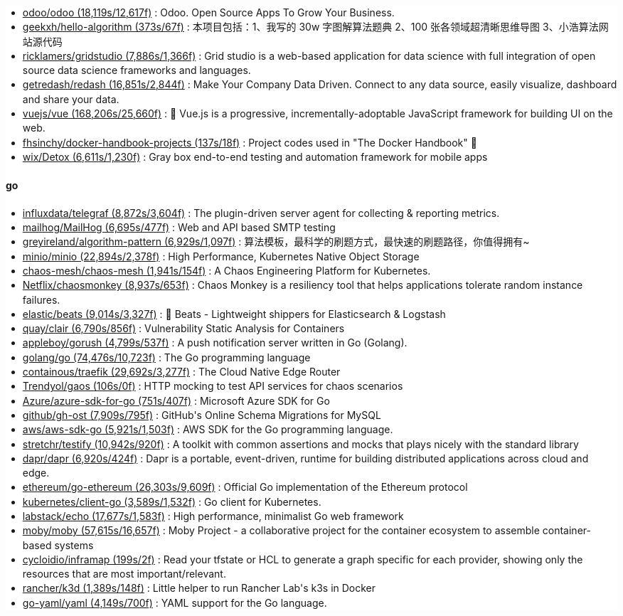 * [odoo/odoo (18,119s/12,617f)](https://github.com/odoo/odoo) : Odoo. Open Source Apps To Grow Your Business.
* [geekxh/hello-algorithm (373s/67f)](https://github.com/geekxh/hello-algorithm) : 本项目包括：1、我写的 30w 字图解算法题典 2、100 张各领域超清晰思维导图 3、小浩算法网站源代码
* [ricklamers/gridstudio (7,886s/1,366f)](https://github.com/ricklamers/gridstudio) : Grid studio is a web-based application for data science with full integration of open source data science frameworks and languages.
* [getredash/redash (16,851s/2,844f)](https://github.com/getredash/redash) : Make Your Company Data Driven. Connect to any data source, easily visualize, dashboard and share your data.
* [vuejs/vue (168,206s/25,660f)](https://github.com/vuejs/vue) : 🖖 Vue.js is a progressive, incrementally-adoptable JavaScript framework for building UI on the web.
* [fhsinchy/docker-handbook-projects (137s/18f)](https://github.com/fhsinchy/docker-handbook-projects) : Project codes used in "The Docker Handbook" 📓
* [wix/Detox (6,611s/1,230f)](https://github.com/wix/Detox) : Gray box end-to-end testing and automation framework for mobile apps

#### go
* [influxdata/telegraf (8,872s/3,604f)](https://github.com/influxdata/telegraf) : The plugin-driven server agent for collecting & reporting metrics.
* [mailhog/MailHog (6,695s/477f)](https://github.com/mailhog/MailHog) : Web and API based SMTP testing
* [greyireland/algorithm-pattern (6,929s/1,097f)](https://github.com/greyireland/algorithm-pattern) : 算法模板，最科学的刷题方式，最快速的刷题路径，你值得拥有~
* [minio/minio (22,894s/2,378f)](https://github.com/minio/minio) : High Performance, Kubernetes Native Object Storage
* [chaos-mesh/chaos-mesh (1,941s/154f)](https://github.com/chaos-mesh/chaos-mesh) : A Chaos Engineering Platform for Kubernetes.
* [Netflix/chaosmonkey (8,937s/653f)](https://github.com/Netflix/chaosmonkey) : Chaos Monkey is a resiliency tool that helps applications tolerate random instance failures.
* [elastic/beats (9,014s/3,327f)](https://github.com/elastic/beats) : 🐠 Beats - Lightweight shippers for Elasticsearch & Logstash
* [quay/clair (6,790s/856f)](https://github.com/quay/clair) : Vulnerability Static Analysis for Containers
* [appleboy/gorush (4,799s/537f)](https://github.com/appleboy/gorush) : A push notification server written in Go (Golang).
* [golang/go (74,476s/10,723f)](https://github.com/golang/go) : The Go programming language
* [containous/traefik (29,692s/3,277f)](https://github.com/containous/traefik) : The Cloud Native Edge Router
* [Trendyol/gaos (106s/0f)](https://github.com/Trendyol/gaos) : HTTP mocking to test API services for chaos scenarios
* [Azure/azure-sdk-for-go (751s/407f)](https://github.com/Azure/azure-sdk-for-go) : Microsoft Azure SDK for Go
* [github/gh-ost (7,909s/795f)](https://github.com/github/gh-ost) : GitHub's Online Schema Migrations for MySQL
* [aws/aws-sdk-go (5,921s/1,503f)](https://github.com/aws/aws-sdk-go) : AWS SDK for the Go programming language.
* [stretchr/testify (10,942s/920f)](https://github.com/stretchr/testify) : A toolkit with common assertions and mocks that plays nicely with the standard library
* [dapr/dapr (6,920s/424f)](https://github.com/dapr/dapr) : Dapr is a portable, event-driven, runtime for building distributed applications across cloud and edge.
* [ethereum/go-ethereum (26,303s/9,609f)](https://github.com/ethereum/go-ethereum) : Official Go implementation of the Ethereum protocol
* [kubernetes/client-go (3,589s/1,532f)](https://github.com/kubernetes/client-go) : Go client for Kubernetes.
* [labstack/echo (17,677s/1,583f)](https://github.com/labstack/echo) : High performance, minimalist Go web framework
* [moby/moby (57,615s/16,657f)](https://github.com/moby/moby) : Moby Project - a collaborative project for the container ecosystem to assemble container-based systems
* [cycloidio/inframap (199s/2f)](https://github.com/cycloidio/inframap) : Read your tfstate or HCL to generate a graph specific for each provider, showing only the resources that are most important/relevant.
* [rancher/k3d (1,389s/148f)](https://github.com/rancher/k3d) : Little helper to run Rancher Lab's k3s in Docker
* [go-yaml/yaml (4,149s/700f)](https://github.com/go-yaml/yaml) : YAML support for the Go language.